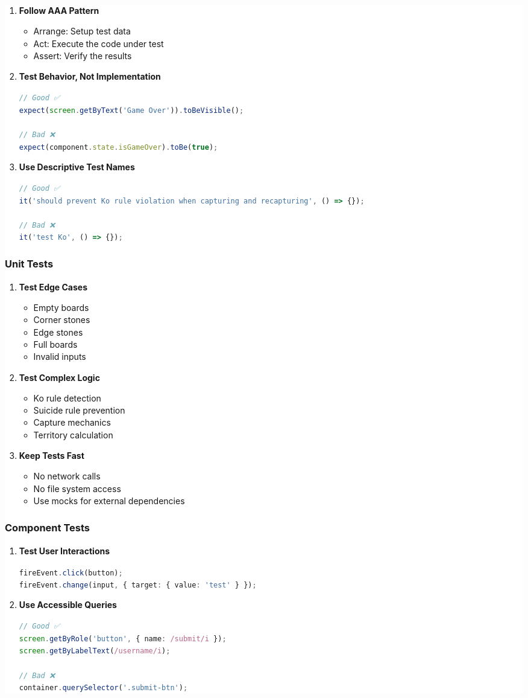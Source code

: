 1. **Follow AAA Pattern**
   - Arrange: Setup test data
   - Act: Execute the code under test
   - Assert: Verify the results

2. **Test Behavior, Not Implementation**
   ```typescript
   // Good ✅
   expect(screen.getByText('Game Over')).toBeVisible();

   // Bad ❌
   expect(component.state.isGameOver).toBe(true);
   ```

3. **Use Descriptive Test Names**
   ```typescript
   // Good ✅
   it('should prevent Ko rule violation when capturing and recapturing', () => {});

   // Bad ❌
   it('test Ko', () => {});
   ```

### Unit Tests

1. **Test Edge Cases**
   - Empty boards
   - Corner stones
   - Edge stones
   - Full boards
   - Invalid inputs

2. **Test Complex Logic**
   - Ko rule detection
   - Suicide rule prevention
   - Capture mechanics
   - Territory calculation

3. **Keep Tests Fast**
   - No network calls
   - No file system access
   - Use mocks for external dependencies

### Component Tests

1. **Test User Interactions**
   ```typescript
   fireEvent.click(button);
   fireEvent.change(input, { target: { value: 'test' } });
   ```

2. **Use Accessible Queries**
   ```typescript
   // Good ✅
   screen.getByRole('button', { name: /submit/i });
   screen.getByLabelText(/username/i);

   // Bad ❌
   container.querySelector('.submit-btn');
   ```
